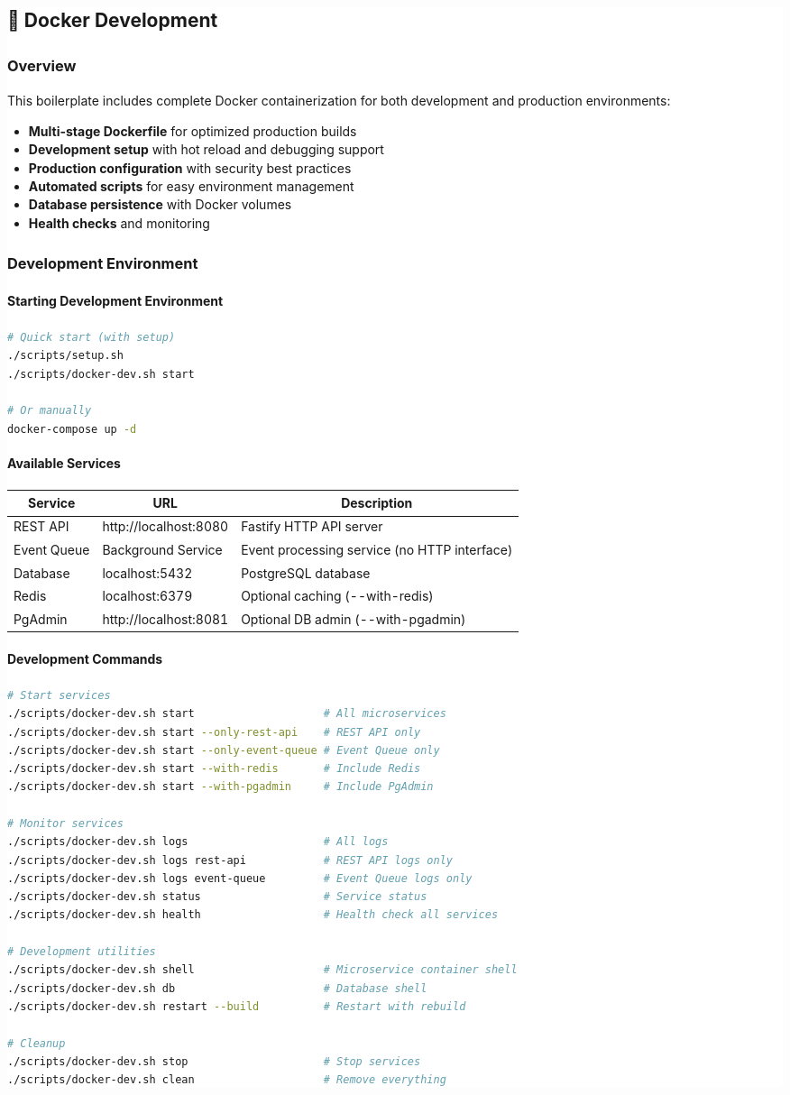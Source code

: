 ## 🐳 Docker Development

### Overview

This boilerplate includes complete Docker containerization for both development and production environments:

- **Multi-stage Dockerfile** for optimized production builds
- **Development setup** with hot reload and debugging support
- **Production configuration** with security best practices
- **Automated scripts** for easy environment management
- **Database persistence** with Docker volumes
- **Health checks** and monitoring

### Development Environment

#### Starting Development Environment

```bash
# Quick start (with setup)
./scripts/setup.sh
./scripts/docker-dev.sh start

# Or manually
docker-compose up -d
```

#### Available Services

| Service | URL | Description |
|---------|-----|-------------|
| REST API | http://localhost:8080 | Fastify HTTP API server |
| Event Queue | Background Service | Event processing service (no HTTP interface) |
| Database | localhost:5432 | PostgreSQL database |
| Redis | localhost:6379 | Optional caching (--with-redis) |
| PgAdmin | http://localhost:8081 | Optional DB admin (--with-pgadmin) |

#### Development Commands

```bash
# Start services
./scripts/docker-dev.sh start                    # All microservices
./scripts/docker-dev.sh start --only-rest-api    # REST API only
./scripts/docker-dev.sh start --only-event-queue # Event Queue only
./scripts/docker-dev.sh start --with-redis       # Include Redis
./scripts/docker-dev.sh start --with-pgadmin     # Include PgAdmin

# Monitor services
./scripts/docker-dev.sh logs                     # All logs
./scripts/docker-dev.sh logs rest-api            # REST API logs only
./scripts/docker-dev.sh logs event-queue         # Event Queue logs only
./scripts/docker-dev.sh status                   # Service status
./scripts/docker-dev.sh health                   # Health check all services

# Development utilities
./scripts/docker-dev.sh shell                    # Microservice container shell
./scripts/docker-dev.sh db                       # Database shell
./scripts/docker-dev.sh restart --build          # Restart with rebuild

# Cleanup
./scripts/docker-dev.sh stop                     # Stop services
./scripts/docker-dev.sh clean                    # Remove everything
```